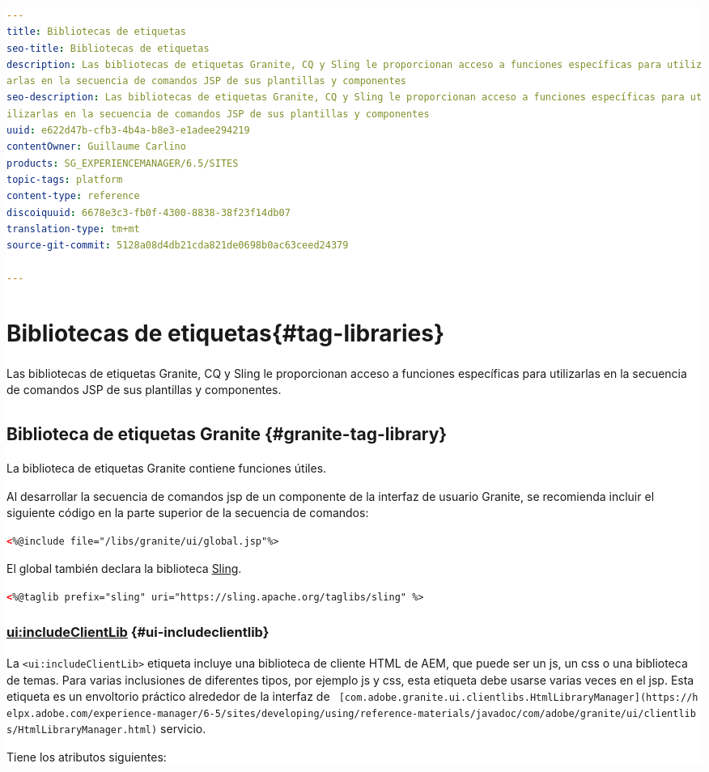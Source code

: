 ```yaml
---
title: Bibliotecas de etiquetas
seo-title: Bibliotecas de etiquetas
description: Las bibliotecas de etiquetas Granite, CQ y Sling le proporcionan acceso a funciones específicas para utilizarlas en la secuencia de comandos JSP de sus plantillas y componentes
seo-description: Las bibliotecas de etiquetas Granite, CQ y Sling le proporcionan acceso a funciones específicas para utilizarlas en la secuencia de comandos JSP de sus plantillas y componentes
uuid: e622d47b-cfb3-4b4a-b8e3-e1adee294219
contentOwner: Guillaume Carlino
products: SG_EXPERIENCEMANAGER/6.5/SITES
topic-tags: platform
content-type: reference
discoiquuid: 6678e3c3-fb0f-4300-8838-38f23f14db07
translation-type: tm+mt
source-git-commit: 5128a08d4db21cda821de0698b0ac63ceed24379

---
```



# Bibliotecas de etiquetas{#tag-libraries}

Las bibliotecas de etiquetas Granite, CQ y Sling le proporcionan acceso a funciones específicas para utilizarlas en la secuencia de comandos JSP de sus plantillas y componentes.

## Biblioteca de etiquetas Granite {#granite-tag-library}

La biblioteca de etiquetas Granite contiene funciones útiles.

Al desarrollar la secuencia de comandos jsp de un componente de la interfaz de usuario Granite, se recomienda incluir el siguiente código en la parte superior de la secuencia de comandos:

```xml
<%@include file="/libs/granite/ui/global.jsp"%>
```

El global también declara la biblioteca [Sling](/help/sites-developing/taglib.md#sling-tag-library).

```xml
<%@taglib prefix="sling" uri="https://sling.apache.org/taglibs/sling" %>
```

### <ui:includeClientLib> {#ui-includeclientlib}

La `<ui:includeClientLib>` etiqueta incluye una biblioteca de cliente HTML de AEM, que puede ser un js, un css o una biblioteca de temas. Para varias inclusiones de diferentes tipos, por ejemplo js y css, esta etiqueta debe usarse varias veces en el jsp. Esta etiqueta es un envoltorio práctico alrededor de la interfaz de ` [com.adobe.granite.ui.clientlibs.HtmlLibraryManager](https://helpx.adobe.com/experience-manager/6-5/sites/developing/using/reference-materials/javadoc/com/adobe/granite/ui/clientlibs/HtmlLibraryManager.html)` servicio.

Tiene los atributos siguientes:
